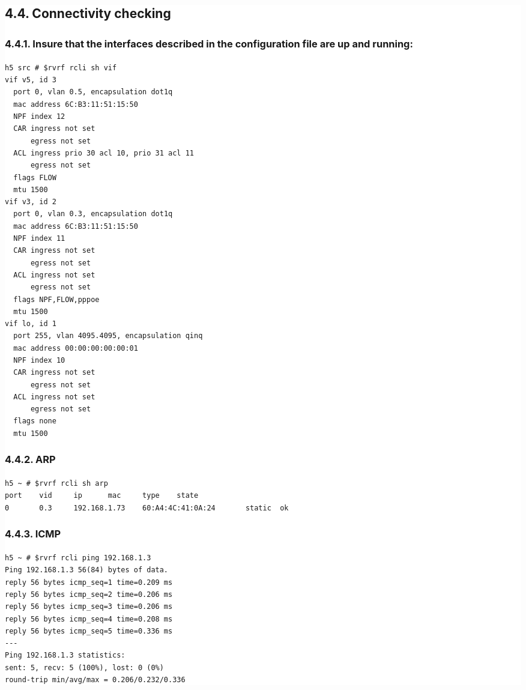 ## 4.4. Connectivity checking 

### 4.4.1. Insure that the interfaces described in the configuration file are up and running:

	h5 src # $rvrf rcli sh vif
	vif v5, id 3
	  port 0, vlan 0.5, encapsulation dot1q
	  mac address 6C:B3:11:51:15:50
	  NPF index 12
	  CAR ingress not set
	      egress not set
	  ACL ingress prio 30 acl 10, prio 31 acl 11
	      egress not set
	  flags FLOW
	  mtu 1500
	vif v3, id 2
	  port 0, vlan 0.3, encapsulation dot1q
	  mac address 6C:B3:11:51:15:50
	  NPF index 11
	  CAR ingress not set
	      egress not set
	  ACL ingress not set
	      egress not set
	  flags NPF,FLOW,pppoe
	  mtu 1500
	vif lo, id 1
	  port 255, vlan 4095.4095, encapsulation qinq
	  mac address 00:00:00:00:00:01
	  NPF index 10
	  CAR ingress not set
	      egress not set
	  ACL ingress not set
	      egress not set
	  flags none
	  mtu 1500

### 4.4.2. ARP

	h5 ~ # $rvrf rcli sh arp
	port    vid     ip      mac     type    state
	0       0.3     192.168.1.73    60:A4:4C:41:0A:24       static  ok

### 4.4.3. ICMP

	h5 ~ # $rvrf rcli ping 192.168.1.3
	Ping 192.168.1.3 56(84) bytes of data.
	reply 56 bytes icmp_seq=1 time=0.209 ms
	reply 56 bytes icmp_seq=2 time=0.206 ms
	reply 56 bytes icmp_seq=3 time=0.206 ms
	reply 56 bytes icmp_seq=4 time=0.208 ms
	reply 56 bytes icmp_seq=5 time=0.336 ms
	---
	Ping 192.168.1.3 statistics:
	sent: 5, recv: 5 (100%), lost: 0 (0%)
	round-trip min/avg/max = 0.206/0.232/0.336
